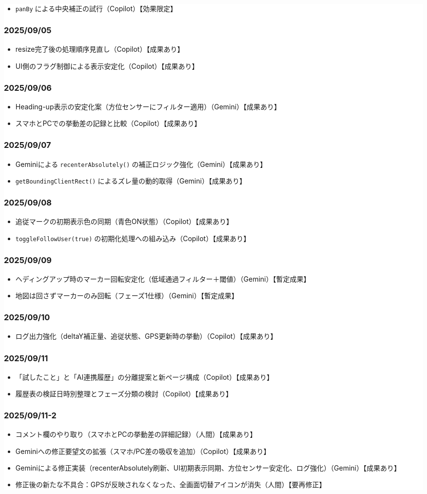 - `panBy` による中央補正の試行（Copilot）【効果限定】
    

### 2025/09/05

- resize完了後の処理順序見直し（Copilot）【成果あり】
    
- UI側のフラグ制御による表示安定化（Copilot）【成果あり】
    

### 2025/09/06

- Heading-up表示の安定化案（方位センサーにフィルター適用）（Gemini）【成果あり】
    
- スマホとPCでの挙動差の記録と比較（Copilot）【成果あり】
    

### 2025/09/07

- Geminiによる `recenterAbsolutely()` の補正ロジック強化（Gemini）【成果あり】
    
- `getBoundingClientRect()` によるズレ量の動的取得（Gemini）【成果あり】
    

### 2025/09/08

- 追従マークの初期表示色の同期（青色ON状態）（Copilot）【成果あり】
    
- `toggleFollowUser(true)` の初期化処理への組み込み（Copilot）【成果あり】
    

### 2025/09/09

- ヘディングアップ時のマーカー回転安定化（低域通過フィルター＋閾値）（Gemini）【暫定成果】
    
- 地図は回さずマーカーのみ回転（フェーズ1仕様）（Gemini）【暫定成果】
    

### 2025/09/10

- ログ出力強化（deltaY補正量、追従状態、GPS更新時の挙動）（Copilot）【成果あり】
    

### 2025/09/11

- 「試したこと」と「AI連携履歴」の分離提案と新ページ構成（Copilot）【成果あり】
    
- 履歴表の検証日時別整理とフェーズ分類の検討（Copilot）【成果あり】
    

### 2025/09/11-2

- コメント欄のやり取り（スマホとPCの挙動差の詳細記録）（人間）【成果あり】
    
- Geminiへの修正要望文の拡張（スマホ/PC差の吸収を追加）（Copilot）【成果あり】
    
- Geminiによる修正実装（recenterAbsolutely刷新、UI初期表示同期、方位センサー安定化、ログ強化）（Gemini）【成果あり】
    
- 修正後の新たな不具合：GPSが反映されなくなった、全画面切替アイコンが消失（人間）【要再修正】
    
